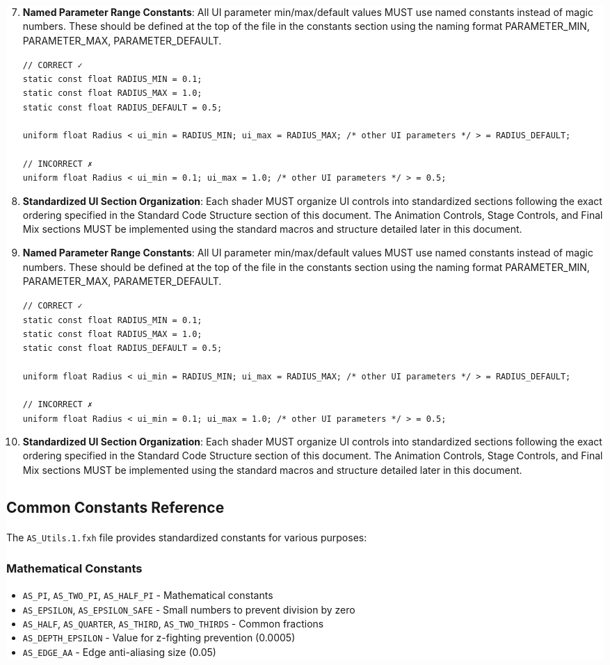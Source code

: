 7. **Named Parameter Range Constants**: All UI parameter min/max/default values MUST use named constants instead of magic numbers. These should be defined at the top of the file in the constants section using the naming format PARAMETER_MIN, PARAMETER_MAX, PARAMETER_DEFAULT.
   ```hlsl
   // CORRECT ✓
   static const float RADIUS_MIN = 0.1;
   static const float RADIUS_MAX = 1.0;
   static const float RADIUS_DEFAULT = 0.5;
   
   uniform float Radius < ui_min = RADIUS_MIN; ui_max = RADIUS_MAX; /* other UI parameters */ > = RADIUS_DEFAULT;
   
   // INCORRECT ✗
   uniform float Radius < ui_min = 0.1; ui_max = 1.0; /* other UI parameters */ > = 0.5;
   ```

8. **Standardized UI Section Organization**: Each shader MUST organize UI controls into standardized sections following the exact ordering specified in the Standard Code Structure section of this document. The Animation Controls, Stage Controls, and Final Mix sections MUST be implemented using the standard macros and structure detailed later in this document.

7. **Named Parameter Range Constants**: All UI parameter min/max/default values MUST use named constants instead of magic numbers. These should be defined at the top of the file in the constants section using the naming format PARAMETER_MIN, PARAMETER_MAX, PARAMETER_DEFAULT.
   ```hlsl
   // CORRECT ✓
   static const float RADIUS_MIN = 0.1;
   static const float RADIUS_MAX = 1.0;
   static const float RADIUS_DEFAULT = 0.5;
   
   uniform float Radius < ui_min = RADIUS_MIN; ui_max = RADIUS_MAX; /* other UI parameters */ > = RADIUS_DEFAULT;
   
   // INCORRECT ✗
   uniform float Radius < ui_min = 0.1; ui_max = 1.0; /* other UI parameters */ > = 0.5;
   ```

8. **Standardized UI Section Organization**: Each shader MUST organize UI controls into standardized sections following the exact ordering specified in the Standard Code Structure section of this document. The Animation Controls, Stage Controls, and Final Mix sections MUST be implemented using the standard macros and structure detailed later in this document.

## Common Constants Reference

The `AS_Utils.1.fxh` file provides standardized constants for various purposes:

### Mathematical Constants
- `AS_PI`, `AS_TWO_PI`, `AS_HALF_PI` - Mathematical constants
- `AS_EPSILON`, `AS_EPSILON_SAFE` - Small numbers to prevent division by zero
- `AS_HALF`, `AS_QUARTER`, `AS_THIRD`, `AS_TWO_THIRDS` - Common fractions
- `AS_DEPTH_EPSILON` - Value for z-fighting prevention (0.0005)
- `AS_EDGE_AA` - Edge anti-aliasing size (0.05)
